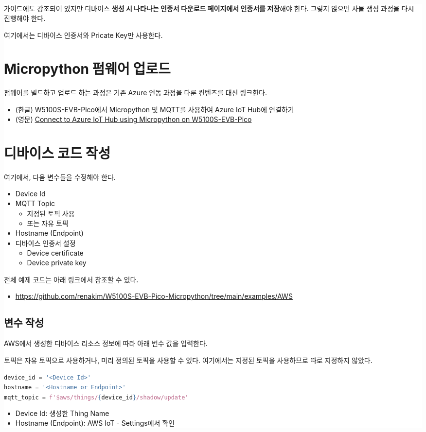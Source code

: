 가이드에도 강조되어 있지만 디바이스 **생성 시 나타나는 인증서 다운로드 페이지에서 인증서를 저장**해야 한다. 그렇지 않으면 사물 생성 과정을 다시 진행해야 한다.

여기에서는 디바이스 인증서와 Pricate Key만 사용한다.


# Micropython 펌웨어 업로드

펌웨어를 빌드하고 업로드 하는 과정은 기존 Azure 연동 과정을 다룬 컨텐츠를 대신 링크한다.

- (한글) [W5100S-EVB-Pico에서 Micropython 및 MQTT를 사용하여 Azure IoT Hub에 연결하기](https://inmile.tistory.com/46)
- (영문) [Connect to Azure IoT Hub using Micropython on W5100S-EVB-Pico](https://maker.wiznet.io/rena/projects/connect-to-azure-iot-hub-using-micropython-on-w5100s-evb-pico/)





# 디바이스 코드 작성


여기에서, 다음 변수들을 수정해야 한다.

* Device Id
* MQTT Topic
  * 지정된 토픽 사용
  * 또는 자유 토픽
* Hostname (Endpoint)
* 디바이스 인증서 설정
  * Device certificate
  * Device private key


전체 예제 코드는 아래 링크에서 참조할 수 있다.

- https://github.com/renakim/W5100S-EVB-Pico-Micropython/tree/main/examples/AWS


## 변수 작성

AWS에서 생성한 디바이스 리소스 정보에 따라 아래 변수 값을 입력한다.

토픽은 자유 토픽으로 사용하거나, 미리 정의된 토픽을 사용할 수 있다. 여기에서는 지정된 토픽을 사용하므로 따로 지정하지 않았다.

```python
device_id = '<Device Id>'
hostname = '<Hostname or Endpoint>'
mqtt_topic = f'$aws/things/{device_id}/shadow/update'
```


* Device Id: 생성한 Thing Name
* Hostname (Endpoint): AWS IoT - Settings에서 확인
